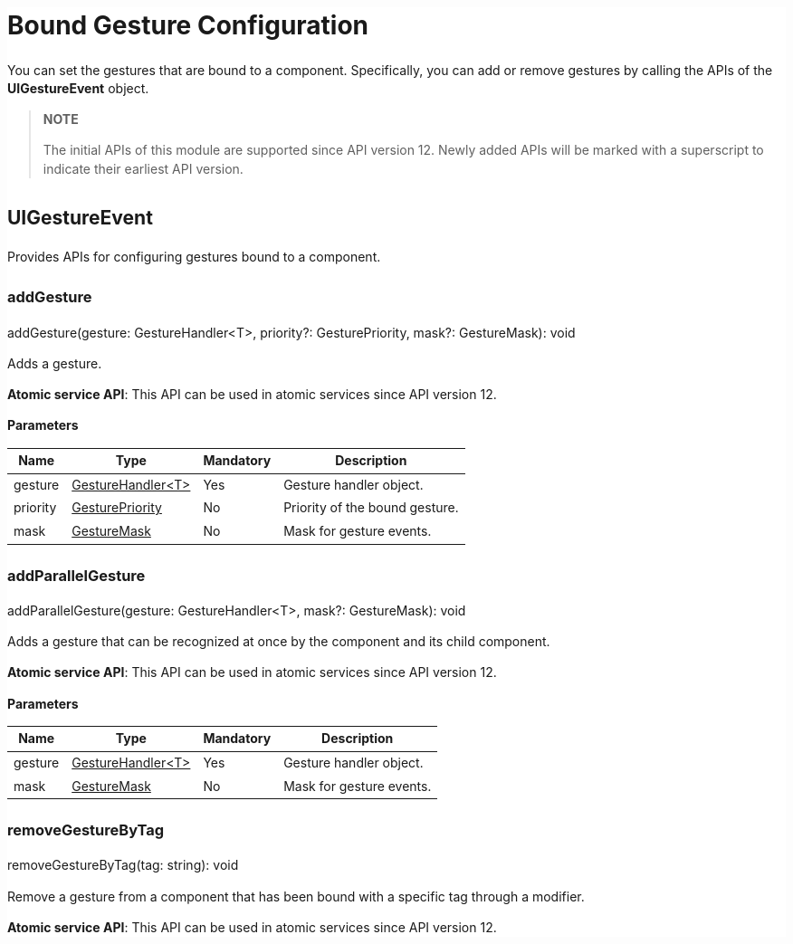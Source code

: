 # Bound Gesture Configuration

You can set the gestures that are bound to a component. Specifically, you can add or remove gestures by calling the APIs of the **UIGestureEvent** object.

>**NOTE**
>
>The initial APIs of this module are supported since API version 12. Newly added APIs will be marked with a superscript to indicate their earliest API version.

## UIGestureEvent

Provides APIs for configuring gestures bound to a component.

### addGesture

addGesture(gesture: GestureHandler\<T>, priority?: GesturePriority, mask?: GestureMask): void

Adds a gesture.

**Atomic service API**: This API can be used in atomic services since API version 12.

**Parameters**

| Name| Type  | Mandatory| Description                      |
| ------ | ------ | ---- | -------------------------- |
| gesture  |  [GestureHandler\<T>](#gesturehandlert) | Yes  | Gesture handler object.|
| priority  |  [GesturePriority](#gesturepriority) | No  | Priority of the bound gesture.|
| mask  |  [GestureMask](./ts-gesture-settings.md#gesturemask) | No  | Mask for gesture events.|

### addParallelGesture

addParallelGesture(gesture: GestureHandler\<T>, mask?: GestureMask): void

Adds a gesture that can be recognized at once by the component and its child component.

**Atomic service API**: This API can be used in atomic services since API version 12.

**Parameters**

| Name| Type  | Mandatory| Description                      |
| ------ | ------ | ---- | -------------------------- |
| gesture  |  [GestureHandler\<T>](#gesturehandlert) | Yes  | Gesture handler object.|
| mask  |  [GestureMask](./ts-gesture-settings.md#gesturemask) | No  | Mask for gesture events.|

### removeGestureByTag

removeGestureByTag(tag: string): void

Remove a gesture from a component that has been bound with a specific tag through a modifier.

**Atomic service API**: This API can be used in atomic services since API version 12.
